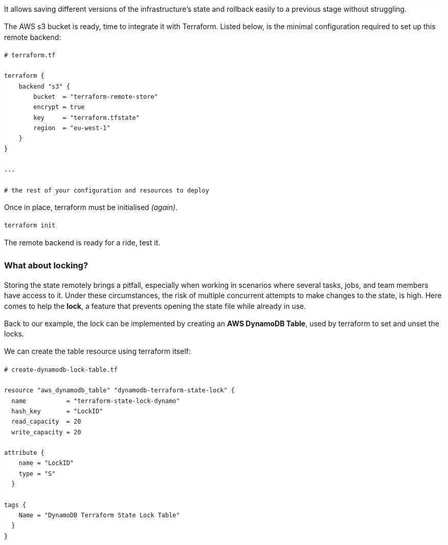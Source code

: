 It allows saving different versions of the infrastructure’s state and rollback easily to a previous stage without struggling.

The AWS s3 bucket is ready, time to integrate it with Terraform. Listed below, is the minimal configuration required to set up this remote backend:

    # terraform.tf

    terraform {  
        backend "s3" {
            bucket  = "terraform-remote-store"
            encrypt = true
            key     = "terraform.tfstate"    
            region  = "eu-west-1"  
        }
    }

    ...

    # the rest of your configuration and resources to deploy

Once in place, terraform must be initialised *(again)*.

    terraform init

The remote backend is ready for a ride, test it.

### What about locking?

Storing the state remotely brings a pitfall, especially when working in scenarios where several tasks, jobs, and team members have access to it. Under these circumstances, the risk of multiple concurrent attempts to make changes to the state, is high. Here comes to help the **lock**, a feature that prevents opening the state file while already in use.

Back to our example, the lock can be implemented by creating an **AWS DynamoDB Table**, used by terraform to set and unset the locks.

We can create the table resource using terraform itself:

    # create-dynamodb-lock-table.tf

    resource "aws_dynamodb_table" "dynamodb-terraform-state-lock" {
      name           = "terraform-state-lock-dynamo"
      hash_key       = "LockID"
      read_capacity  = 20
      write_capacity = 20

    attribute {
        name = "LockID"
        type = "S"
      }

    tags {
        Name = "DynamoDB Terraform State Lock Table"
      }
    }
